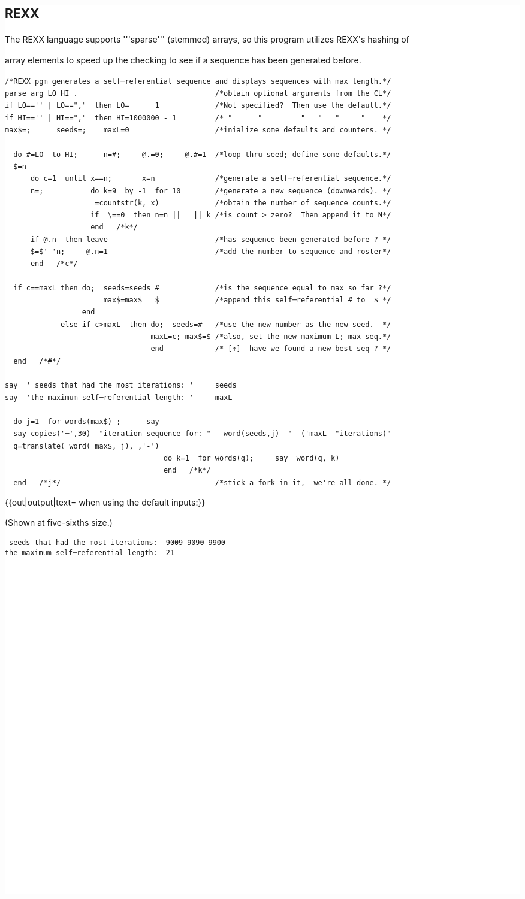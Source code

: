 

## REXX

The REXX language supports   '''sparse'''   (stemmed) arrays, so this program utilizes REXX's hashing of

array elements to speed up the checking to see if a sequence has been generated before.

```rexx
/*REXX pgm generates a self─referential sequence and displays sequences with max length.*/
parse arg LO HI .                                /*obtain optional arguments from the CL*/
if LO=='' | LO==","  then LO=      1             /*Not specified?  Then use the default.*/
if HI=='' | HI==","  then HI=1000000 - 1         /* "      "         "   "   "     "    */
max$=;      seeds=;    maxL=0                    /*inialize some defaults and counters. */

  do #=LO  to HI;      n=#;     @.=0;     @.#=1  /*loop thru seed; define some defaults.*/
  $=n
      do c=1  until x==n;       x=n              /*generate a self─referential sequence.*/
      n=;           do k=9  by -1  for 10        /*generate a new sequence (downwards). */
                    _=countstr(k, x)             /*obtain the number of sequence counts.*/
                    if _\==0  then n=n || _ || k /*is count > zero?  Then append it to N*/
                    end   /*k*/
      if @.n  then leave                         /*has sequence been generated before ? */
      $=$'-'n;     @.n=1                         /*add the number to sequence and roster*/
      end   /*c*/

  if c==maxL then do;  seeds=seeds #             /*is the sequence equal to max so far ?*/
                       max$=max$   $             /*append this self─referential # to  $ */
                  end
             else if c>maxL  then do;  seeds=#   /*use the new number as the new seed.  */
                                  maxL=c; max$=$ /*also, set the new maximum L; max seq.*/
                                  end            /* [↑]  have we found a new best seq ? */
  end   /*#*/

say  ' seeds that had the most iterations: '     seeds
say  'the maximum self─referential length: '     maxL

  do j=1  for words(max$) ;      say
  say copies('─',30)  "iteration sequence for: "   word(seeds,j)  '  ('maxL  "iterations)"
  q=translate( word( max$, j), ,'-')
                                     do k=1  for words(q);     say  word(q, k)
                                     end   /*k*/
  end   /*j*/                                    /*stick a fork in it,  we're all done. */
```

{{out|output|text=  when using the default inputs:}}

(Shown at five-sixths size.)

<pre style="font-size:84%;height:85ex">
 seeds that had the most iterations:  9009 9090 9900
the maximum self─referential length:  21
